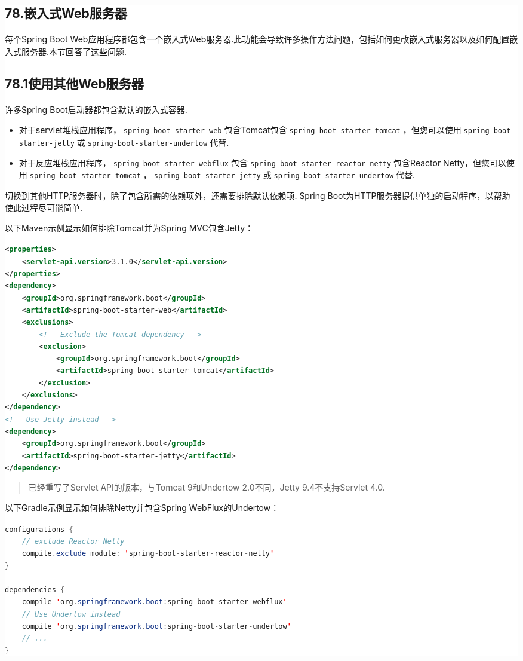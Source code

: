 ## 78.嵌入式Web服务器

每个Spring Boot Web应用程序都包含一个嵌入式Web服务器.此功能会导致许多操作方法问题，包括如何更改嵌入式服务器以及如何配置嵌入式服务器.本节回答了这些问题.

## 78.1使用其他Web服务器

许多Spring Boot启动器都包含默认的嵌入式容器.

- 对于servlet堆栈应用程序， `spring-boot-starter-web` 包含Tomcat包含 `spring-boot-starter-tomcat` ，但您可以使用 `spring-boot-starter-jetty` 或 `spring-boot-starter-undertow` 代替.

- 对于反应堆栈应用程序， `spring-boot-starter-webflux` 包含 `spring-boot-starter-reactor-netty` 包含Reactor Netty，但您可以使用 `spring-boot-starter-tomcat` ， `spring-boot-starter-jetty` 或 `spring-boot-starter-undertow` 代替.

切换到其他HTTP服务器时，除了包含所需的依赖项外，还需要排除默认依赖项. Spring Boot为HTTP服务器提供单独的启动程序，以帮助使此过程尽可能简单.

以下Maven示例显示如何排除Tomcat并为Spring MVC包含Jetty：

```xml
<properties>
	<servlet-api.version>3.1.0</servlet-api.version>
</properties>
<dependency>
	<groupId>org.springframework.boot</groupId>
	<artifactId>spring-boot-starter-web</artifactId>
	<exclusions>
		<!-- Exclude the Tomcat dependency -->
		<exclusion>
			<groupId>org.springframework.boot</groupId>
			<artifactId>spring-boot-starter-tomcat</artifactId>
		</exclusion>
	</exclusions>
</dependency>
<!-- Use Jetty instead -->
<dependency>
	<groupId>org.springframework.boot</groupId>
	<artifactId>spring-boot-starter-jetty</artifactId>
</dependency>
```

> 已经重写了Servlet API的版本，与Tomcat 9和Undertow 2.0不同，Jetty 9.4不支持Servlet 4.0.

以下Gradle示例显示如何排除Netty并包含Spring WebFlux的Undertow：

```java
configurations {
	// exclude Reactor Netty
	compile.exclude module: 'spring-boot-starter-reactor-netty'
}

dependencies {
	compile 'org.springframework.boot:spring-boot-starter-webflux'
	// Use Undertow instead
	compile 'org.springframework.boot:spring-boot-starter-undertow'
	// ...
}
```
